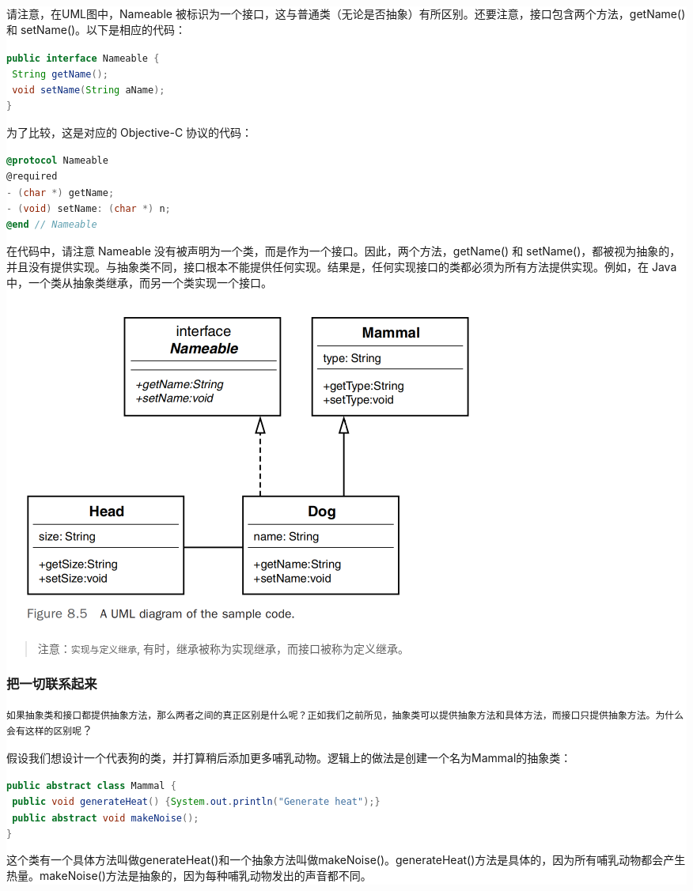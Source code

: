 请注意，在UML图中，Nameable 被标识为一个接口，这与普通类（无论是否抽象）有所区别。还要注意，接口包含两个方法，getName() 和 setName()。以下是相应的代码：            
```java
public interface Nameable {
 String getName();
 void setName(String aName);
}
```
为了比较，这是对应的 Objective-C 协议的代码：           
```objective-c          
@protocol Nameable
@required
- (char *) getName;
- (void) setName: (char *) n;
@end // Nameable
```

在代码中，请注意 Nameable 没有被声明为一个类，而是作为一个接口。因此，两个方法，getName() 和 setName()，都被视为抽象的，并且没有提供实现。与抽象类不同，接口根本不能提供任何实现。结果是，任何实现接口的类都必须为所有方法提供实现。例如，在 Java 中，一个类从抽象类继承，而另一个类实现一个接口。          


![fardwiaasc05](images/fardwiaasc05.png)        

>注意：`实现与定义继承`, 有时，继承被称为实现继承，而接口被称为定义继承。   

### 把一切联系起来      
`如果抽象类和接口都提供抽象方法，那么两者之间的真正区别是什么呢？正如我们之前所见，抽象类可以提供抽象方法和具体方法，而接口只提供抽象方法。为什么会有这样的区别呢`？     

假设我们想设计一个代表狗的类，并打算稍后添加更多哺乳动物。逻辑上的做法是创建一个名为Mammal的抽象类：            
```java
public abstract class Mammal {
 public void generateHeat() {System.out.println("Generate heat");}
 public abstract void makeNoise();
}
```
这个类有一个具体方法叫做generateHeat()和一个抽象方法叫做makeNoise()。generateHeat()方法是具体的，因为所有哺乳动物都会产生热量。makeNoise()方法是抽象的，因为每种哺乳动物发出的声音都不同。          
